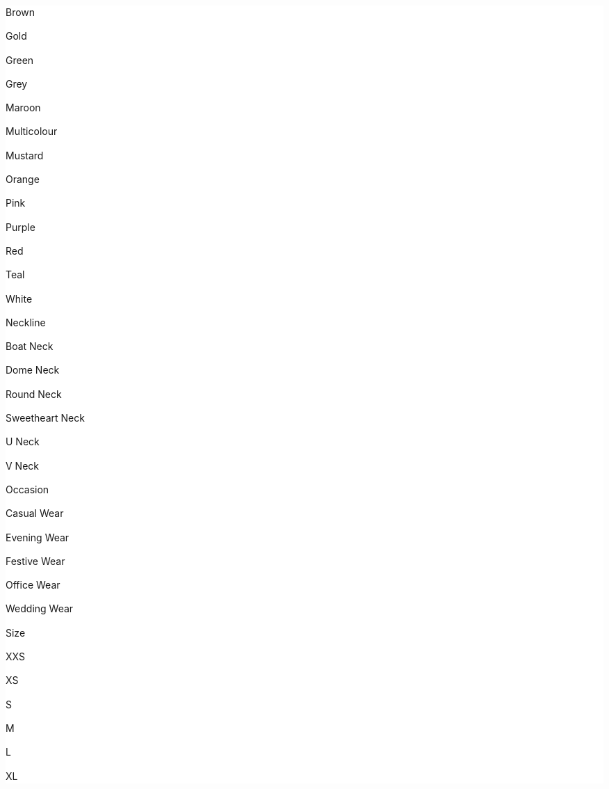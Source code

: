 Brown

Gold

Green

Grey

Maroon

Multicolour

Mustard

Orange

Pink

Purple

Red

Teal

White

Neckline

Boat Neck

Dome Neck

Round Neck

Sweetheart Neck

U Neck

V Neck

Occasion

Casual Wear

Evening Wear

Festive Wear

Office Wear

Wedding Wear

Size

XXS

XS

S

M

L

XL
